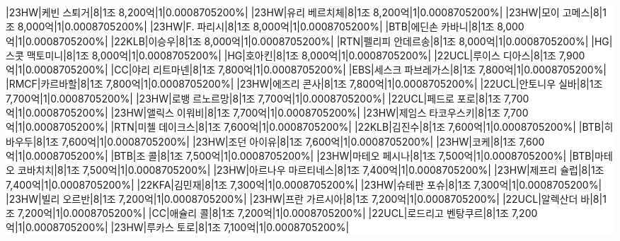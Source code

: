 |23HW|케빈 스퇴거|8|1조 8,200억|1|0.0008705200%|
|23HW|유리 베르치체|8|1조 8,200억|1|0.0008705200%|
|23HW|모이 고메스|8|1조 8,000억|1|0.0008705200%|
|23HW|F. 파리시|8|1조 8,000억|1|0.0008705200%|
|BTB|에딘손 카바니|8|1조 8,000억|1|0.0008705200%|
|22KLB|이승우|8|1조 8,000억|1|0.0008705200%|
|RTN|펠리피 안데르송|8|1조 8,000억|1|0.0008705200%|
|HG|스콧 맥토미니|8|1조 8,000억|1|0.0008705200%|
|HG|호아킨|8|1조 8,000억|1|0.0008705200%|
|22UCL|루이스 디아스|8|1조 7,900억|1|0.0008705200%|
|CC|야리 리트마넨|8|1조 7,800억|1|0.0008705200%|
|EBS|세스크 파브레가스|8|1조 7,800억|1|0.0008705200%|
|RMCF|카르바할|8|1조 7,800억|1|0.0008705200%|
|23HW|에즈리 콘사|8|1조 7,800억|1|0.0008705200%|
|22UCL|안토니우 실바|8|1조 7,700억|1|0.0008705200%|
|23HW|로뱅 르노르망|8|1조 7,700억|1|0.0008705200%|
|22UCL|페드로 포로|8|1조 7,700억|1|0.0008705200%|
|23HW|앨릭스 이워비|8|1조 7,700억|1|0.0008705200%|
|23HW|제임스 타코우스키|8|1조 7,700억|1|0.0008705200%|
|RTN|미첼 데이크스|8|1조 7,600억|1|0.0008705200%|
|22KLB|김진수|8|1조 7,600억|1|0.0008705200%|
|BTB|히바우두|8|1조 7,600억|1|0.0008705200%|
|23HW|조던 아이유|8|1조 7,600억|1|0.0008705200%|
|23HW|코케|8|1조 7,600억|1|0.0008705200%|
|BTB|조 콜|8|1조 7,500억|1|0.0008705200%|
|23HW|마테오 페시나|8|1조 7,500억|1|0.0008705200%|
|BTB|마테오 코바치치|8|1조 7,500억|1|0.0008705200%|
|23HW|아르나우 마르티네스|8|1조 7,400억|1|0.0008705200%|
|23HW|제프리 슐럽|8|1조 7,400억|1|0.0008705200%|
|22KFA|김민재|8|1조 7,300억|1|0.0008705200%|
|23HW|슈테판 포슈|8|1조 7,300억|1|0.0008705200%|
|23HW|빌리 오르반|8|1조 7,200억|1|0.0008705200%|
|23HW|프란 가르시아|8|1조 7,200억|1|0.0008705200%|
|22UCL|알렉산더 바|8|1조 7,200억|1|0.0008705200%|
|CC|애슐리 콜|8|1조 7,200억|1|0.0008705200%|
|22UCL|로드리고 벤탕쿠르|8|1조 7,200억|1|0.0008705200%|
|23HW|루카스 토로|8|1조 7,100억|1|0.0008705200%|